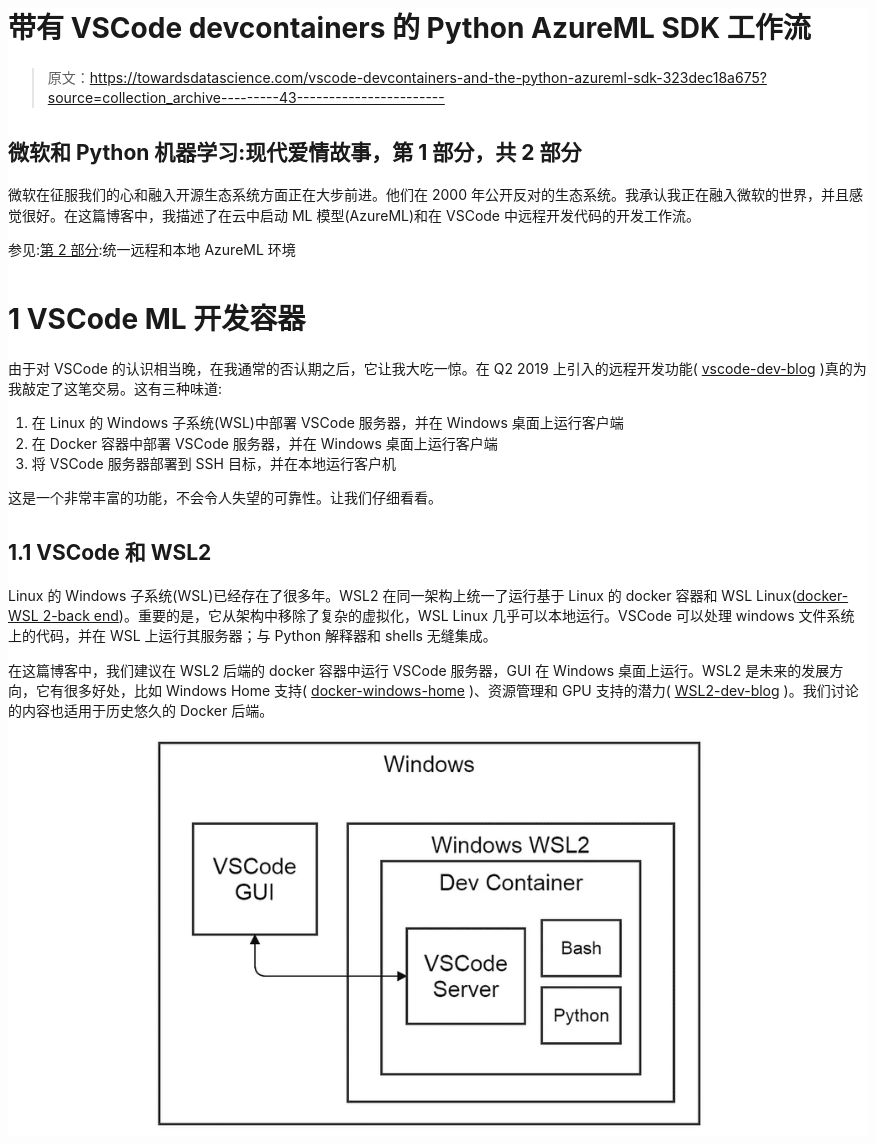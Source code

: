 # 带有 VSCode devcontainers 的 Python AzureML SDK 工作流

> 原文：<https://towardsdatascience.com/vscode-devcontainers-and-the-python-azureml-sdk-323dec18a675?source=collection_archive---------43----------------------->

## 微软和 Python 机器学习:现代爱情故事，第 1 部分，共 2 部分

微软在征服我们的心和融入开源生态系统方面正在大步前进。他们在 2000 年公开反对的生态系统。我承认我正在融入微软的世界，并且感觉很好。在这篇博客中，我描述了在云中启动 ML 模型(AzureML)和在 VSCode 中远程开发代码的开发工作流。

参见:[第 2 部分](/unifying-remote-and-local-azureml-environments-bcea1292e37f):统一远程和本地 AzureML 环境

# 1 VSCode ML 开发容器

由于对 VSCode 的认识相当晚，在我通常的否认期之后，它让我大吃一惊。在 Q2 2019 上引入的远程开发功能( [vscode-dev-blog](https://code.visualstudio.com/blogs/2019/05/02/remote-development) )真的为我敲定了这笔交易。这有三种味道:

1.  在 Linux 的 Windows 子系统(WSL)中部署 VSCode 服务器，并在 Windows 桌面上运行客户端
2.  在 Docker 容器中部署 VSCode 服务器，并在 Windows 桌面上运行客户端
3.  将 VSCode 服务器部署到 SSH 目标，并在本地运行客户机

这是一个非常丰富的功能，不会令人失望的可靠性。让我们仔细看看。

## 1.1 VSCode 和 WSL2

Linux 的 Windows 子系统(WSL)已经存在了很多年。WSL2 在同一架构上统一了运行基于 Linux 的 docker 容器和 WSL Linux([docker-WSL 2-back end](https://www.docker.com/blog/new-docker-desktop-wsl2-backend/))。重要的是，它从架构中移除了复杂的虚拟化，WSL Linux 几乎可以本地运行。VSCode 可以处理 windows 文件系统上的代码，并在 WSL 上运行其服务器；与 Python 解释器和 shells 无缝集成。

在这篇博客中，我们建议在 WSL2 后端的 docker 容器中运行 VSCode 服务器，GUI 在 Windows 桌面上运行。WSL2 是未来的发展方向，它有很多好处，比如 Windows Home 支持( [docker-windows-home](https://www.docker.com/blog/docker-desktop-for-windows-home-is-here/) )、资源管理和 GPU 支持的潜力( [WSL2-dev-blog](https://devblogs.microsoft.com/commandline/the-windows-subsystem-for-linux-build-2020-summary/) )。我们讨论的内容也适用于历史悠久的 Docker 后端。

![](img/550ea4dc8bfb933fc143e98d15ac922c.png)
